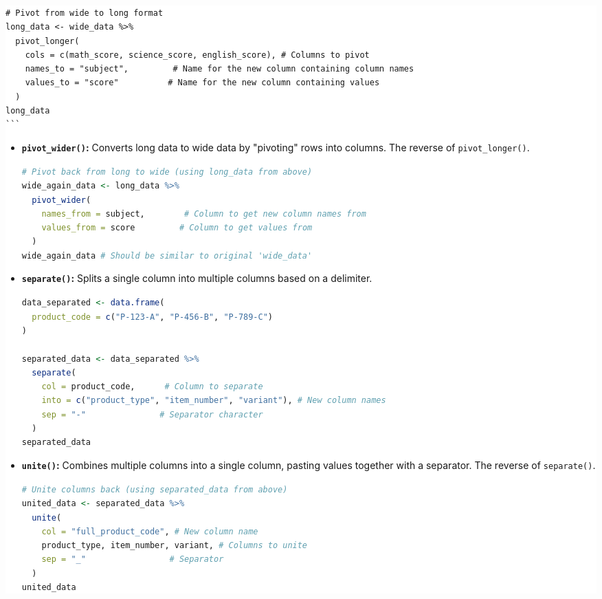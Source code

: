     # Pivot from wide to long format
    long_data <- wide_data %>%
      pivot_longer(
        cols = c(math_score, science_score, english_score), # Columns to pivot
        names_to = "subject",         # Name for the new column containing column names
        values_to = "score"          # Name for the new column containing values
      )
    long_data
    ```

*   **`pivot_wider()`:**  Converts long data to wide data by "pivoting" rows into columns.  The reverse of `pivot_longer()`.

    ```R
    # Pivot back from long to wide (using long_data from above)
    wide_again_data <- long_data %>%
      pivot_wider(
        names_from = subject,        # Column to get new column names from
        values_from = score         # Column to get values from
      )
    wide_again_data # Should be similar to original 'wide_data'
    ```

*   **`separate()`:**  Splits a single column into multiple columns based on a delimiter.

    ```R
    data_separated <- data.frame(
      product_code = c("P-123-A", "P-456-B", "P-789-C")
    )

    separated_data <- data_separated %>%
      separate(
        col = product_code,      # Column to separate
        into = c("product_type", "item_number", "variant"), # New column names
        sep = "-"               # Separator character
      )
    separated_data
    ```

*   **`unite()`:**  Combines multiple columns into a single column, pasting values together with a separator.  The reverse of `separate()`.

    ```R
    # Unite columns back (using separated_data from above)
    united_data <- separated_data %>%
      unite(
        col = "full_product_code", # New column name
        product_type, item_number, variant, # Columns to unite
        sep = "_"                 # Separator
      )
    united_data
    ```
